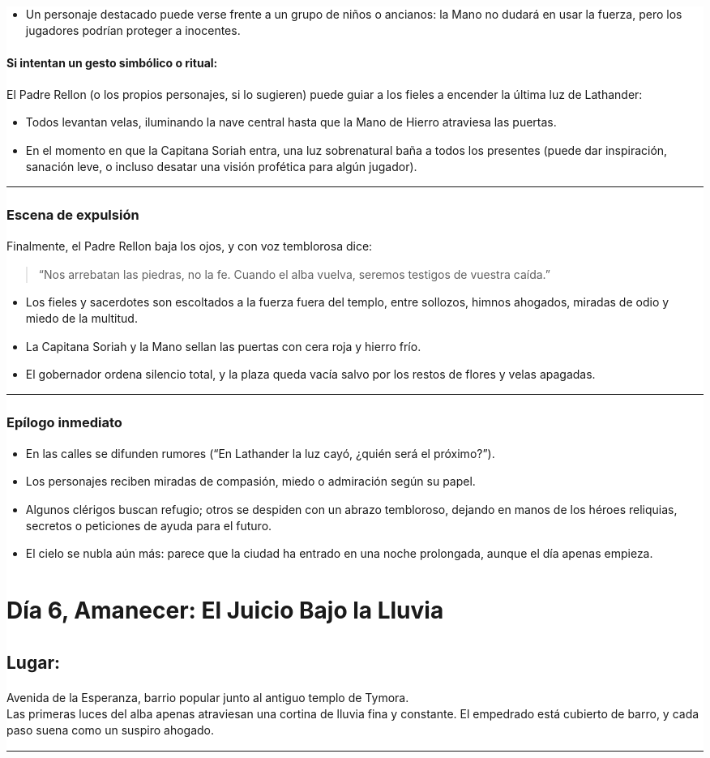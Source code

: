 - Un personaje destacado puede verse frente a un grupo de niños o ancianos: la Mano no dudará en usar la fuerza, pero los jugadores podrían proteger a inocentes.
    

#### **Si intentan un gesto simbólico o ritual:**

El Padre Rellon (o los propios personajes, si lo sugieren) puede guiar a los fieles a encender la última luz de Lathander:

- Todos levantan velas, iluminando la nave central hasta que la Mano de Hierro atraviesa las puertas.
    
- En el momento en que la Capitana Soriah entra, una luz sobrenatural baña a todos los presentes (puede dar inspiración, sanación leve, o incluso desatar una visión profética para algún jugador).
    

---

### **Escena de expulsión**

Finalmente, el Padre Rellon baja los ojos, y con voz temblorosa dice:

> “Nos arrebatan las piedras, no la fe. Cuando el alba vuelva, seremos testigos de vuestra caída.”

- Los fieles y sacerdotes son escoltados a la fuerza fuera del templo, entre sollozos, himnos ahogados, miradas de odio y miedo de la multitud.
    
- La Capitana Soriah y la Mano sellan las puertas con cera roja y hierro frío.
    
- El gobernador ordena silencio total, y la plaza queda vacía salvo por los restos de flores y velas apagadas.
    

---

### **Epílogo inmediato**

- En las calles se difunden rumores (“En Lathander la luz cayó, ¿quién será el próximo?”).
    
- Los personajes reciben miradas de compasión, miedo o admiración según su papel.
    
- Algunos clérigos buscan refugio; otros se despiden con un abrazo tembloroso, dejando en manos de los héroes reliquias, secretos o peticiones de ayuda para el futuro.
    
- El cielo se nubla aún más: parece que la ciudad ha entrado en una noche prolongada, aunque el día apenas empieza.

# **Día 6, Amanecer: El Juicio Bajo la Lluvia**

## **Lugar:**

Avenida de la Esperanza, barrio popular junto al antiguo templo de Tymora.  
Las primeras luces del alba apenas atraviesan una cortina de lluvia fina y constante. El empedrado está cubierto de barro, y cada paso suena como un suspiro ahogado.

---
